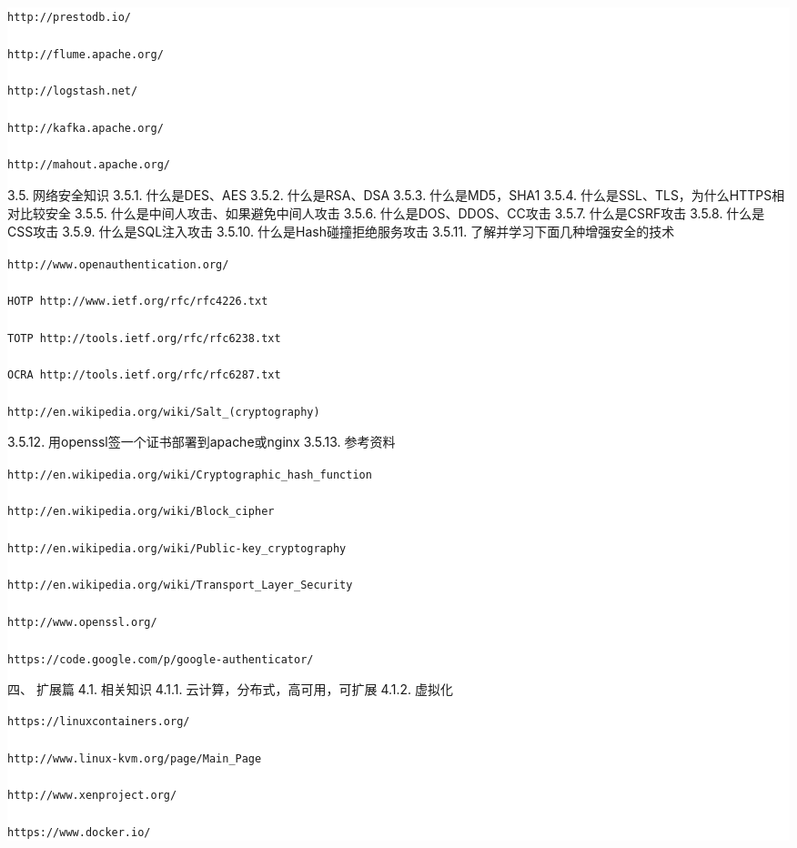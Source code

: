     http://prestodb.io/

    http://flume.apache.org/

    http://logstash.net/

    http://kafka.apache.org/

    http://mahout.apache.org/

3.5. 网络安全知识
3.5.1. 什么是DES、AES
3.5.2. 什么是RSA、DSA
3.5.3. 什么是MD5，SHA1
3.5.4. 什么是SSL、TLS，为什么HTTPS相对比较安全
3.5.5. 什么是中间人攻击、如果避免中间人攻击
3.5.6. 什么是DOS、DDOS、CC攻击
3.5.7. 什么是CSRF攻击
3.5.8. 什么是CSS攻击
3.5.9. 什么是SQL注入攻击
3.5.10. 什么是Hash碰撞拒绝服务攻击
3.5.11. 了解并学习下面几种增强安全的技术

    http://www.openauthentication.org/

    HOTP http://www.ietf.org/rfc/rfc4226.txt

    TOTP http://tools.ietf.org/rfc/rfc6238.txt

    OCRA http://tools.ietf.org/rfc/rfc6287.txt

    http://en.wikipedia.org/wiki/Salt_(cryptography)

3.5.12. 用openssl签一个证书部署到apache或nginx
3.5.13. 参考资料

    http://en.wikipedia.org/wiki/Cryptographic_hash_function

    http://en.wikipedia.org/wiki/Block_cipher

    http://en.wikipedia.org/wiki/Public-key_cryptography

    http://en.wikipedia.org/wiki/Transport_Layer_Security

    http://www.openssl.org/

    https://code.google.com/p/google-authenticator/

四、 扩展篇
4.1. 相关知识
4.1.1. 云计算，分布式，高可用，可扩展
4.1.2. 虚拟化

    https://linuxcontainers.org/

    http://www.linux-kvm.org/page/Main_Page

    http://www.xenproject.org/

    https://www.docker.io/
